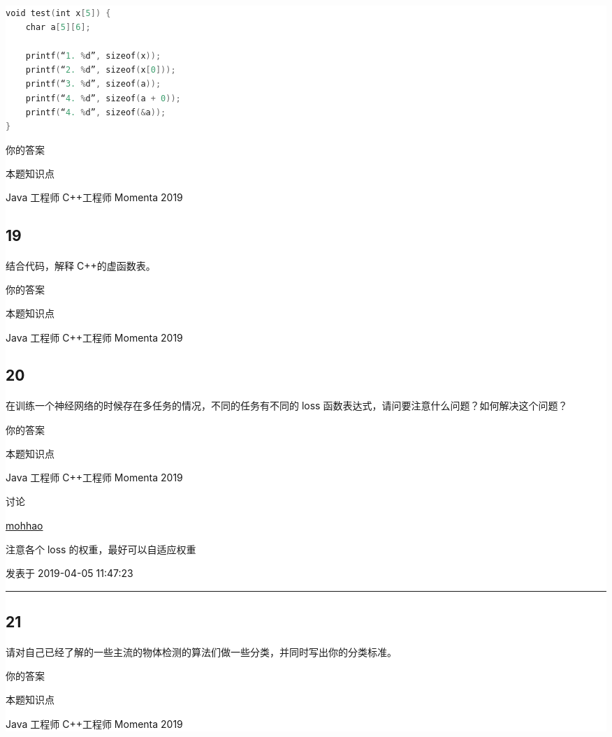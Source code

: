 ```cpp
void test(int x[5]) {
    char a[5][6];

    printf(“1. %d”, sizeof(x));
    printf(“2. %d”, sizeof(x[0]));
    printf(“3. %d”, sizeof(a));
    printf(“4. %d”, sizeof(a + 0));
    printf(“4. %d”, sizeof(&a));
}

```

你的答案

本题知识点

Java 工程师 C++工程师 Momenta 2019

## 19

结合代码，解释 C++的虚函数表。

你的答案

本题知识点

Java 工程师 C++工程师 Momenta 2019

## 20

在训练一个神经网络的时候存在多任务的情况，不同的任务有不同的 loss 函数表达式，请问要注意什么问题？如何解决这个问题？

你的答案

本题知识点

Java 工程师 C++工程师 Momenta 2019

讨论

[mohhao](https://www.nowcoder.com/profile/369230406)

注意各个 loss 的权重，最好可以自适应权重

发表于 2019-04-05 11:47:23

* * *

## 21

请对自己已经了解的一些主流的物体检测的算法们做一些分类，并同时写出你的分类标准。

你的答案

本题知识点

Java 工程师 C++工程师 Momenta 2019
